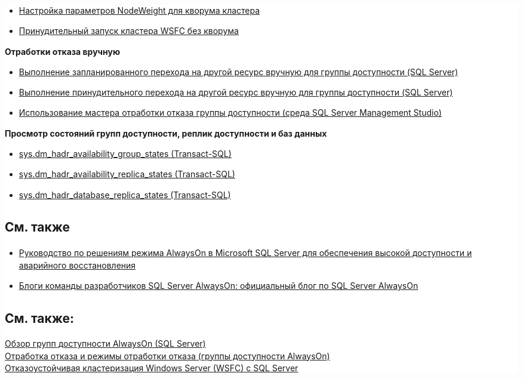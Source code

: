 -   [Настройка параметров NodeWeight для кворума кластера](../../../sql-server/failover-clusters/windows/configure-cluster-quorum-nodeweight-settings.md)  
  
-   [Принудительный запуск кластера WSFC без кворума](../../../sql-server/failover-clusters/windows/force-a-wsfc-cluster-to-start-without-a-quorum.md)  
  
 **Отработки отказа вручную**  
  
-   [Выполнение запланированного перехода на другой ресурс вручную для группы доступности (SQL Server)](../../../database-engine/availability-groups/windows/perform-a-planned-manual-failover-of-an-availability-group-sql-server.md)  
  
-   [Выполнение принудительного перехода на другой ресурс вручную для группы доступности (SQL Server)](../../../database-engine/availability-groups/windows/perform-a-forced-manual-failover-of-an-availability-group-sql-server.md)  
  
-   [Использование мастера отработки отказа группы доступности (среда SQL Server Management Studio)](../../../database-engine/availability-groups/windows/use-the-fail-over-availability-group-wizard-sql-server-management-studio.md)  
  
 **Просмотр состояний групп доступности, реплик доступности и баз данных**  
  
-   [sys.dm_hadr_availability_group_states (Transact-SQL)](../../../relational-databases/system-dynamic-management-views/sys-dm-hadr-availability-group-states-transact-sql.md)  
  
-   [sys.dm_hadr_availability_replica_states (Transact-SQL)](../../../relational-databases/system-dynamic-management-views/sys-dm-hadr-availability-replica-states-transact-sql.md)  
  
-   [sys.dm_hadr_database_replica_states (Transact-SQL)](../../../relational-databases/system-dynamic-management-views/sys-dm-hadr-database-replica-states-transact-sql.md)  
  
##  <a name="related-content"></a><a name="RelatedContent"></a> См. также  
  
-   [Руководство по решениям режима AlwaysOn в Microsoft SQL Server для обеспечения высокой доступности и аварийного восстановления](https://go.microsoft.com/fwlink/?LinkId=227600)  
  
-   [Блоги команды разработчиков SQL Server AlwaysOn: официальный блог по SQL Server AlwaysOn](https://blogs.msdn.microsoft.com/sqlalwayson/)  
  
## <a name="see-also"></a>См. также:  
 [Обзор групп доступности AlwaysOn (SQL Server)](../../../database-engine/availability-groups/windows/overview-of-always-on-availability-groups-sql-server.md)   
 [Отработка отказа и режимы отработки отказа (группы доступности AlwaysOn)](../../../database-engine/availability-groups/windows/failover-and-failover-modes-always-on-availability-groups.md)   
 [Отказоустойчивая кластеризация Windows Server (WSFC) с SQL Server](../../../sql-server/failover-clusters/windows/windows-server-failover-clustering-wsfc-with-sql-server.md)  
  
  
